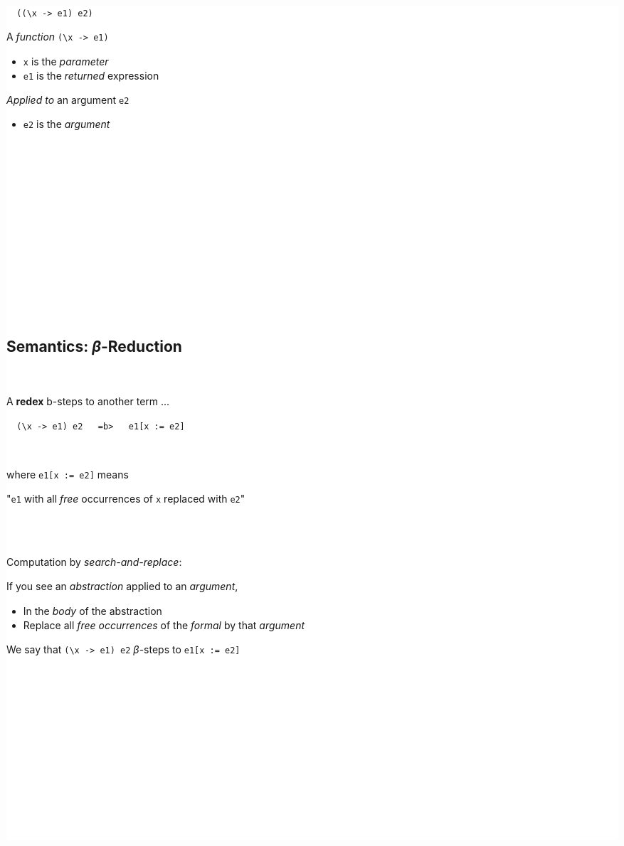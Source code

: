 ```
  ((\x -> e1) e2)
```

A _function_ `(\x -> e1)`

- `x` is the _parameter_
- `e1` is the _returned_ expression

_Applied to_ an argument `e2`

- `e2` is the _argument_

<br>
<br>
<br>
<br>
<br>
<br>
<br>
<br>
<br>
<br>
<br>
<br>

## Semantics: $\beta$-Reduction

<br>

A **redex** b-steps to another term ...

```
  (\x -> e1) e2   =b>   e1[x := e2]
```

<br>

where `e1[x := e2]` means

"`e1` with all _free_ occurrences of `x` replaced with `e2`"

<br>
<br>

Computation by _search-and-replace_:

If you see an _abstraction_ applied to an _argument_,

- In the _body_ of the abstraction
- Replace all _free occurrences_ of the _formal_ by that _argument_

We say that `(\x -> e1) e2` $\beta$-steps to `e1[x := e2]`

<br>
<br>
<br>
<br>
<br>
<br>
<br>
<br>
<br>
<br>
<br>
<br>


[elsa-ite]: http://goto.ucsd.edu:8095/index.html#?demo=ite.lc
[elsa-not]: http://goto.ucsd.edu:8095/index.html#?demo=permalink%2F1491005489_149.lc